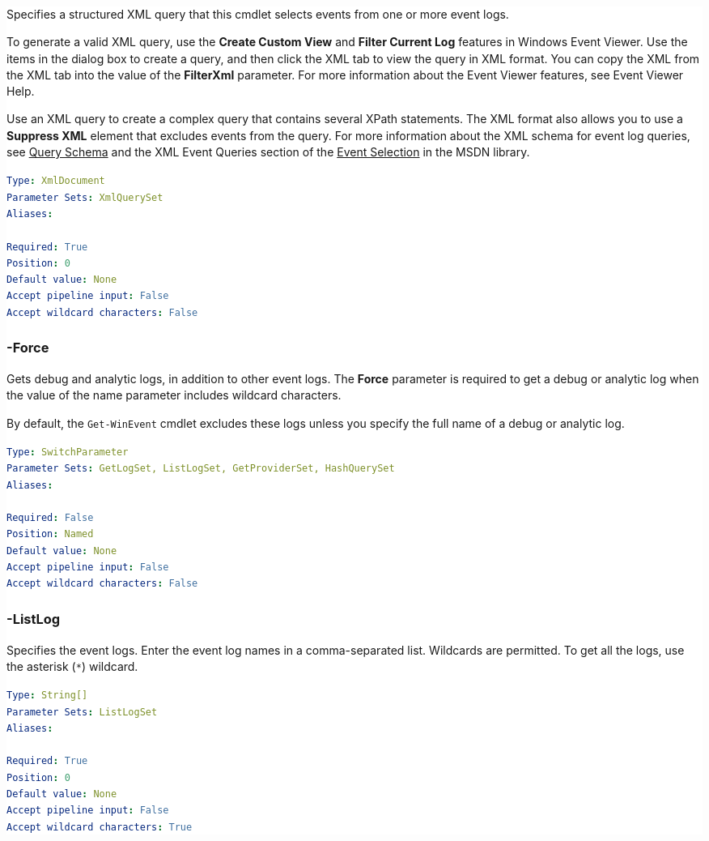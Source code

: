 Specifies a structured XML query that this cmdlet selects events from one or more event logs.

To generate a valid XML query, use the **Create Custom View** and **Filter Current Log** features in
Windows Event Viewer. Use the items in the dialog box to create a query, and then click the XML tab
to view the query in XML format. You can copy the XML from the XML tab into the value of the
**FilterXml** parameter. For more information about the Event Viewer features, see Event Viewer
Help.

Use an XML query to create a complex query that contains several XPath statements. The XML format
also allows you to use a **Suppress XML** element that excludes events from the query. For more
information about the XML schema for event log queries, see [Query Schema](https://msdn.microsoft.com/library/aa385760)
and the XML Event Queries section of the [Event Selection](https://msdn.microsoft.com/library/aa385231)
in the MSDN library.

```yaml
Type: XmlDocument
Parameter Sets: XmlQuerySet
Aliases:

Required: True
Position: 0
Default value: None
Accept pipeline input: False
Accept wildcard characters: False
```

### -Force

Gets debug and analytic logs, in addition to other event logs. The **Force** parameter is required
to get a debug or analytic log when the value of the name parameter includes wildcard characters.

By default, the `Get-WinEvent` cmdlet excludes these logs unless you specify the full name of a
debug or analytic log.

```yaml
Type: SwitchParameter
Parameter Sets: GetLogSet, ListLogSet, GetProviderSet, HashQuerySet
Aliases:

Required: False
Position: Named
Default value: None
Accept pipeline input: False
Accept wildcard characters: False
```

### -ListLog

Specifies the event logs. Enter the event log names in a comma-separated list. Wildcards are
permitted. To get all the logs, use the asterisk (`*`) wildcard.

```yaml
Type: String[]
Parameter Sets: ListLogSet
Aliases:

Required: True
Position: 0
Default value: None
Accept pipeline input: False
Accept wildcard characters: True
```
